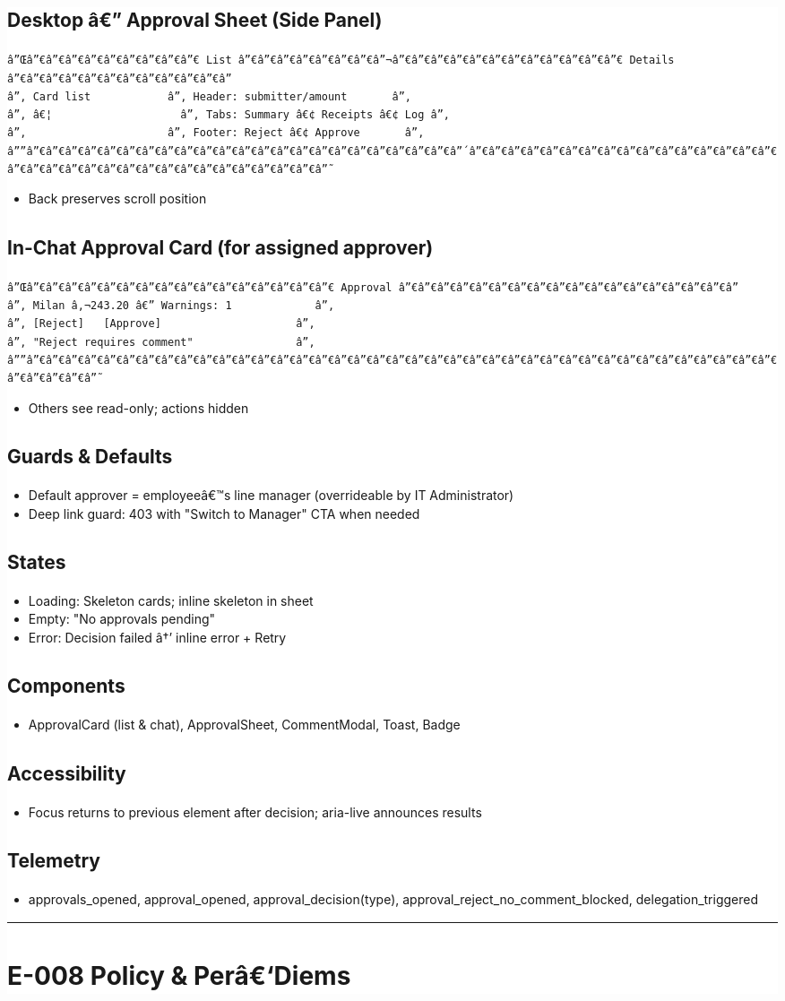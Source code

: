 ## Desktop â€” Approval Sheet (Side Panel)
```
â”Œâ”€â”€â”€â”€â”€â”€â”€â”€â”€ List â”€â”€â”€â”€â”€â”€â”€â”¬â”€â”€â”€â”€â”€â”€â”€â”€â”€â”€â”€â”€ Details â”€â”€â”€â”€â”€â”€â”€â”€â”€â”€â”€â”
â”‚ Card list            â”‚ Header: submitter/amount       â”‚
â”‚ â€¦                    â”‚ Tabs: Summary â€¢ Receipts â€¢ Log â”‚
â”‚                      â”‚ Footer: Reject â€¢ Approve       â”‚
â””â”€â”€â”€â”€â”€â”€â”€â”€â”€â”€â”€â”€â”€â”€â”€â”€â”€â”€â”€â”€â”€â”€â”´â”€â”€â”€â”€â”€â”€â”€â”€â”€â”€â”€â”€â”€â”€â”€â”€â”€â”€â”€â”€â”€â”€â”€â”€â”€â”€â”€â”€â”€â”€â”€â”€â”˜
```
- Back preserves scroll position

## In-Chat Approval Card (for assigned approver)
```
â”Œâ”€â”€â”€â”€â”€â”€â”€â”€â”€â”€â”€â”€â”€â”€â”€â”€ Approval â”€â”€â”€â”€â”€â”€â”€â”€â”€â”€â”€â”€â”€â”€â”€â”€â”€â”
â”‚ Milan â‚¬243.20 â€” Warnings: 1             â”‚
â”‚ [Reject]   [Approve]                     â”‚
â”‚ "Reject requires comment"                â”‚
â””â”€â”€â”€â”€â”€â”€â”€â”€â”€â”€â”€â”€â”€â”€â”€â”€â”€â”€â”€â”€â”€â”€â”€â”€â”€â”€â”€â”€â”€â”€â”€â”€â”€â”€â”€â”€â”€â”€â”€â”€â”€â”€â”€â”˜
```
- Others see read-only; actions hidden

## Guards & Defaults
- Default approver = employeeâ€™s line manager (overrideable by IT Administrator)
- Deep link guard: 403 with "Switch to Manager" CTA when needed

## States
- Loading: Skeleton cards; inline skeleton in sheet
- Empty: "No approvals pending"
- Error: Decision failed â†’ inline error + Retry

## Components
- ApprovalCard (list & chat), ApprovalSheet, CommentModal, Toast, Badge

## Accessibility
- Focus returns to previous element after decision; aria-live announces results

## Telemetry
- approvals_opened, approval_opened, approval_decision(type), approval_reject_no_comment_blocked, delegation_triggered


---

# E-008 Policy & Perâ€‘Diems

